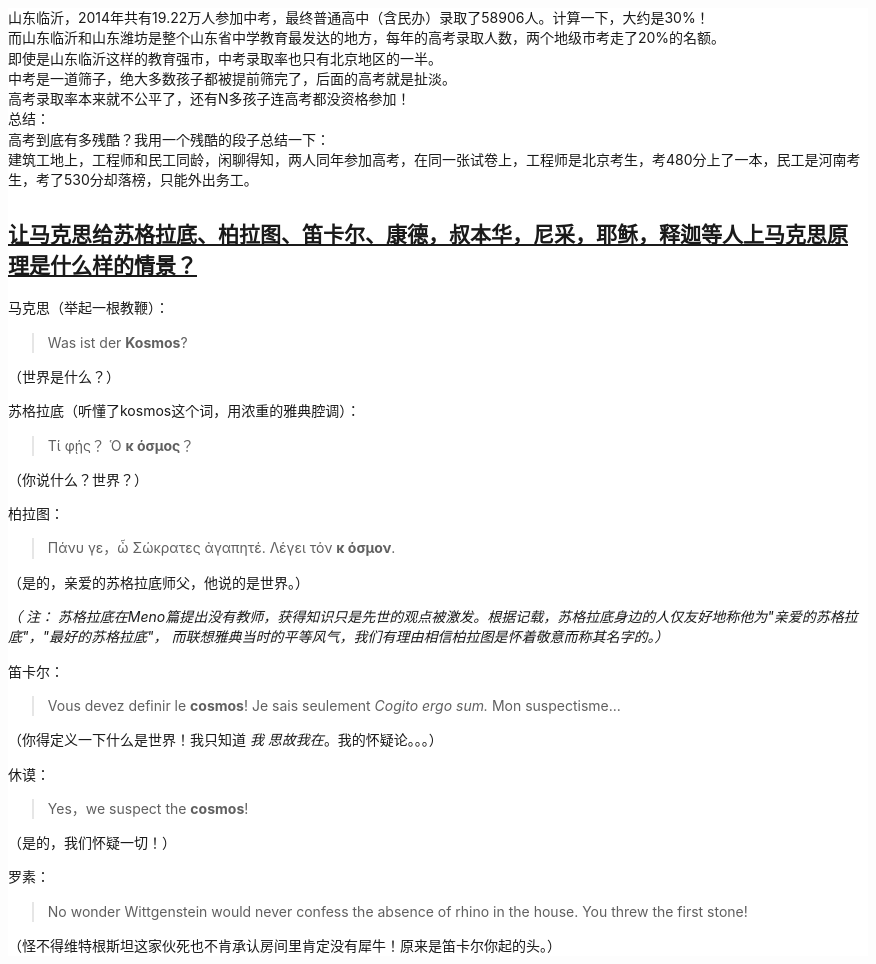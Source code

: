 山东临沂，2014年共有19.22万人参加中考，最终普通高中（含民办）录取了58906人。计算一下，大约是30%！  
而山东临沂和山东潍坊是整个山东省中学教育最发达的地方，每年的高考录取人数，两个地级市考走了20%的名额。  
即使是山东临沂这样的教育强市，中考录取率也只有北京地区的一半。  
中考是一道筛子，绝大多数孩子都被提前筛完了，后面的高考就是扯淡。  
高考录取率本来就不公平了，还有N多孩子连高考都没资格参加！  
总结：  
高考到底有多残酷？我用一个残酷的段子总结一下：  
建筑工地上，工程师和民工同龄，闲聊得知，两人同年参加高考，在同一张试卷上，工程师是北京考生，考480分上了一本，民工是河南考生，考了530分却落榜，只能外出务工。


## [让马克思给苏格拉底、柏拉图、笛卡尔、康德，叔本华，尼采，耶稣，释迦等人上马克思原理是什么样的情景？](https://www.zhihu.com/question/38555793/answer/180489240)
马克思（举起一根教鞭）：

> Was ist der **Kosmos**?

（世界是什么？）

  

苏格拉底（听懂了kosmos这个词，用浓重的雅典腔调）：

> Τί φῄς？ Ὁ **κ όσμος**？

（你说什么？世界？）

柏拉图：

> Πάνυ γε，ὦ Σώκρατες ἀγαπητέ. Λέγει τὁν **κ όσμον**.

（是的，亲爱的苏格拉底师父，他说的是世界。）

 _（ 注：
苏格拉底在Meno篇提出没有教师，获得知识只是先世的观点被激发。根据记载，苏格拉底身边的人仅友好地称他为"亲爱的苏格拉底"，"最好的苏格拉底"，
而联想雅典当时的平等风气，我们有理由相信柏拉图是怀着敬意而称其名字的。）_

  

笛卡尔：

> Vous devez definir le **cosmos**! Je sais seulement _Cogito ergo sum._ Mon
suspectisme...

（你得定义一下什么是世界！我只知道 _我 思故我在_。我的怀疑论。。。）

  

休谟：

> Yes，we suspect the **cosmos**!

（是的，我们怀疑一切！）

  

罗素：

> No wonder Wittgenstein would never confess the absence of rhino in the
house. You threw the first stone!

（怪不得维特根斯坦这家伙死也不肯承认房间里肯定没有犀牛！原来是笛卡尔你起的头。）

  